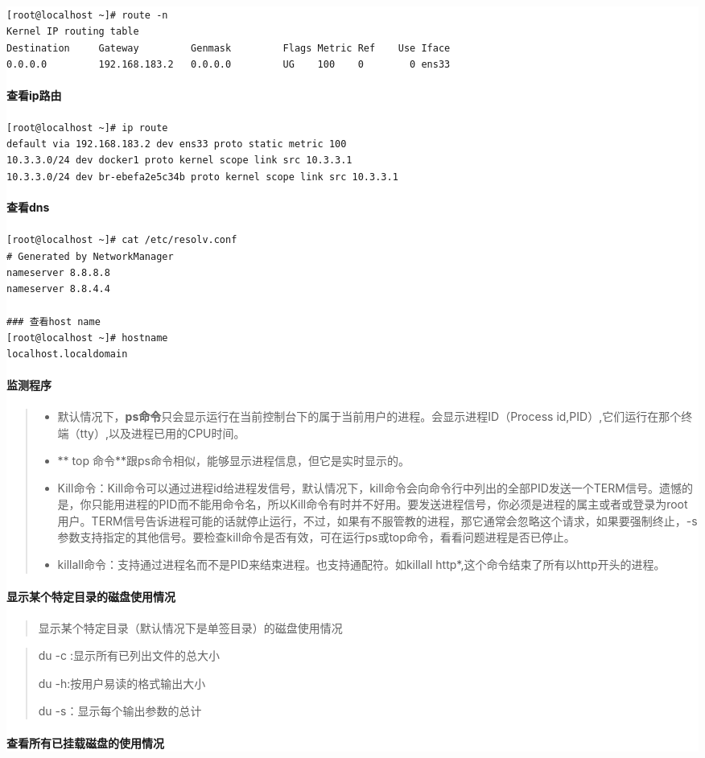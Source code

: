 ```
[root@localhost ~]# route -n
Kernel IP routing table
Destination     Gateway         Genmask         Flags Metric Ref    Use Iface
0.0.0.0         192.168.183.2   0.0.0.0         UG    100    0        0 ens33
```

#### 查看ip路由

```
[root@localhost ~]# ip route
default via 192.168.183.2 dev ens33 proto static metric 100 
10.3.3.0/24 dev docker1 proto kernel scope link src 10.3.3.1 
10.3.3.0/24 dev br-ebefa2e5c34b proto kernel scope link src 10.3.3.1 
```

#### 查看dns

```
[root@localhost ~]# cat /etc/resolv.conf
# Generated by NetworkManager
nameserver 8.8.8.8
nameserver 8.8.4.4

### 查看host name 
[root@localhost ~]# hostname
localhost.localdomain
```



#### 监测程序

> - 默认情况下，**ps命令**只会显示运行在当前控制台下的属于当前用户的进程。会显示进程ID（Process id,PID）,它们运行在那个终端（tty）,以及进程已用的CPU时间。
>
> - ** top 命令**跟ps命令相似，能够显示进程信息，但它是实时显示的。
>
> - Kill命令：Kill命令可以通过进程id给进程发信号，默认情况下，kill命令会向命令行中列出的全部PID发送一个TERM信号。遗憾的是，你只能用进程的PID而不能用命令名，所以Kill命令有时并不好用。要发送进程信号，你必须是进程的属主或者或登录为root用户。TERM信号告诉进程可能的话就停止运行，不过，如果有不服管教的进程，那它通常会忽略这个请求，如果要强制终止，-s参数支持指定的其他信号。要检查kill命令是否有效，可在运行ps或top命令，看看问题进程是否已停止。
>
> - killall命令：支持通过进程名而不是PID来结束进程。也支持通配符。如killall http*,这个命令结束了所有以http开头的进程。
>   

#### 显示某个特定目录的磁盘使用情况

> 显示某个特定目录（默认情况下是单签目录）的磁盘使用情况

> du -c :显示所有已列出文件的总大小
>
> du -h:按用户易读的格式输出大小
>
> du -s：显示每个输出参数的总计

#### 查看所有已挂载磁盘的使用情况
